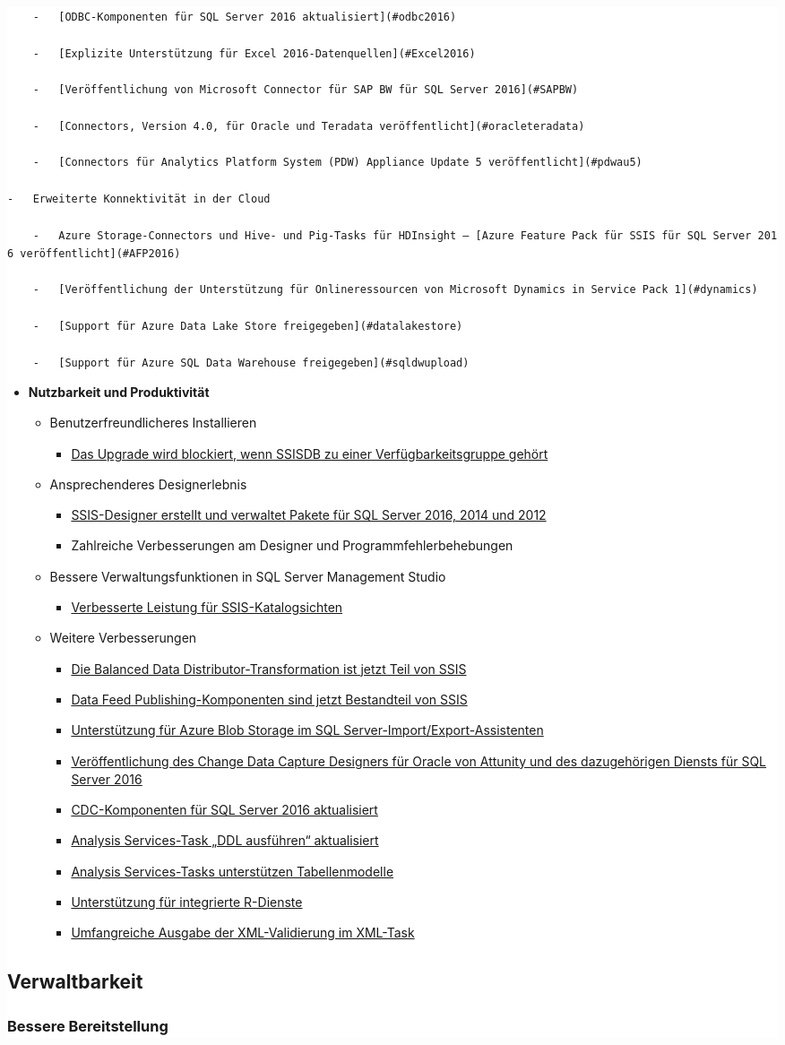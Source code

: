         -   [ODBC-Komponenten für SQL Server 2016 aktualisiert](#odbc2016)  
  
        -   [Explizite Unterstützung für Excel 2016-Datenquellen](#Excel2016)  
  
        -   [Veröffentlichung von Microsoft Connector für SAP BW für SQL Server 2016](#SAPBW)
        
        -   [Connectors, Version 4.0, für Oracle und Teradata veröffentlicht](#oracleteradata)
        
        -   [Connectors für Analytics Platform System (PDW) Appliance Update 5 veröffentlicht](#pdwau5)
  
    -   Erweiterte Konnektivität in der Cloud  
  
        -   Azure Storage-Connectors und Hive- und Pig-Tasks für HDInsight – [Azure Feature Pack für SSIS für SQL Server 2016 veröffentlicht](#AFP2016)
        
        -   [Veröffentlichung der Unterstützung für Onlineressourcen von Microsoft Dynamics in Service Pack 1](#dynamics)
        
        -   [Support für Azure Data Lake Store freigegeben](#datalakestore)
        
        -   [Support für Azure SQL Data Warehouse freigegeben](#sqldwupload)
  
-   **Nutzbarkeit und Produktivität**  
  
    -   Benutzerfreundlicheres Installieren  
  
        -   [Das Upgrade wird blockiert, wenn SSISDB zu einer Verfügbarkeitsgruppe gehört](#Upgrade)  
  
    -   Ansprechenderes Designerlebnis  
  
        -   [SSIS-Designer erstellt und verwaltet Pakete für SQL Server 2016, 2014 und 2012](#OneDesigner)  
  
        -   Zahlreiche Verbesserungen am Designer und Programmfehlerbehebungen  
  
    -   Bessere Verwaltungsfunktionen in SQL Server Management Studio
  
        -   [Verbesserte Leistung für SSIS-Katalogsichten](#CatViews)  
  
    -   Weitere Verbesserungen  
  
        -   [Die Balanced Data Distributor-Transformation ist jetzt Teil von SSIS](#BDDinbox)  
  
        -   [Data Feed Publishing-Komponenten sind jetzt Bestandteil von SSIS](#ComplexFeedinbox)  
  
        -   [Unterstützung für Azure Blob Storage im SQL Server-Import/Export-Assistenten](#AzureBlob)  
  
        -   [Veröffentlichung des Change Data Capture Designers für Oracle von Attunity und des dazugehörigen Diensts für SQL Server 2016](#CDCOracle)  
  
        -   [CDC-Komponenten für SQL Server 2016 aktualisiert](#cdc2016)  
  
        -   [Analysis Services-Task „DDL ausführen“ aktualisiert](#ASDDL)  
  
        -   [Analysis Services-Tasks unterstützen Tabellenmodelle](#ssasrc0)  
  
        -   [Unterstützung für integrierte R-Dienste](#builtinR)  
  
        -   [Umfangreiche Ausgabe der XML-Validierung im XML-Task](#ValidateXML)  
  
## <a name="manageability"></a>Verwaltbarkeit  

### <a name="better-deployment"></a>Bessere Bereitstellung
